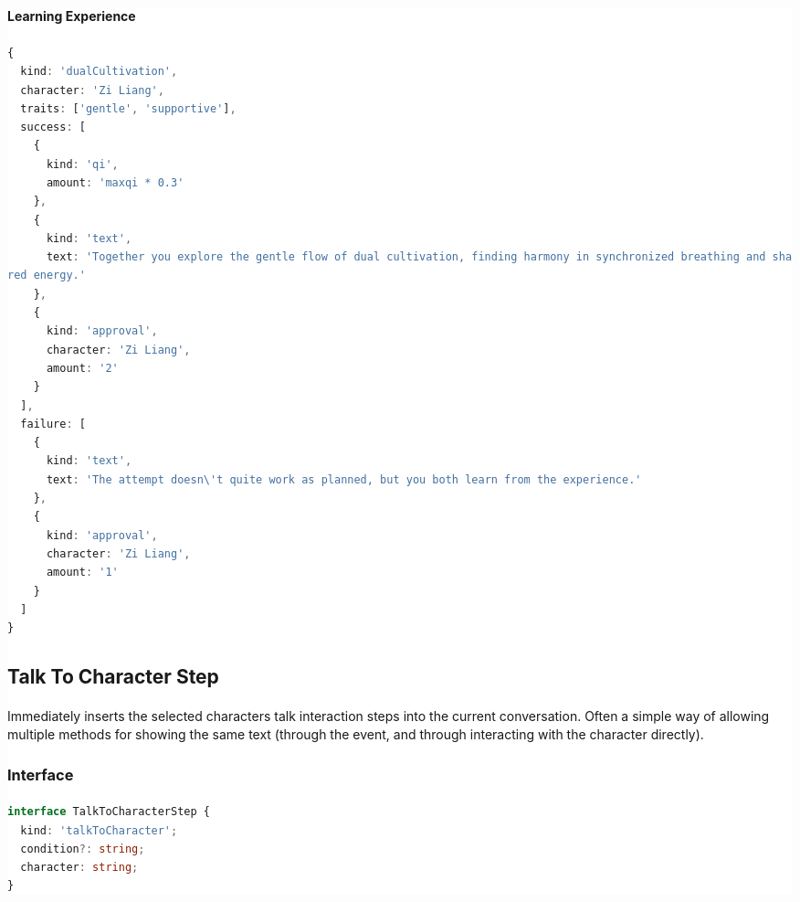 #### Learning Experience

```typescript
{
  kind: 'dualCultivation',
  character: 'Zi Liang',
  traits: ['gentle', 'supportive'],
  success: [
    {
      kind: 'qi',
      amount: 'maxqi * 0.3'
    },
    {
      kind: 'text',
      text: 'Together you explore the gentle flow of dual cultivation, finding harmony in synchronized breathing and shared energy.'
    },
    {
      kind: 'approval',
      character: 'Zi Liang',
      amount: '2'
    }
  ],
  failure: [
    {
      kind: 'text',
      text: 'The attempt doesn\'t quite work as planned, but you both learn from the experience.'
    },
    {
      kind: 'approval',
      character: 'Zi Liang',
      amount: '1'
    }
  ]
}
```

## Talk To Character Step

Immediately inserts the selected characters talk interaction steps into the current conversation. Often a simple way of allowing multiple methods for showing the same text (through the event, and through interacting with the character directly).

### Interface

```typescript
interface TalkToCharacterStep {
  kind: 'talkToCharacter';
  condition?: string;
  character: string;
}
```

